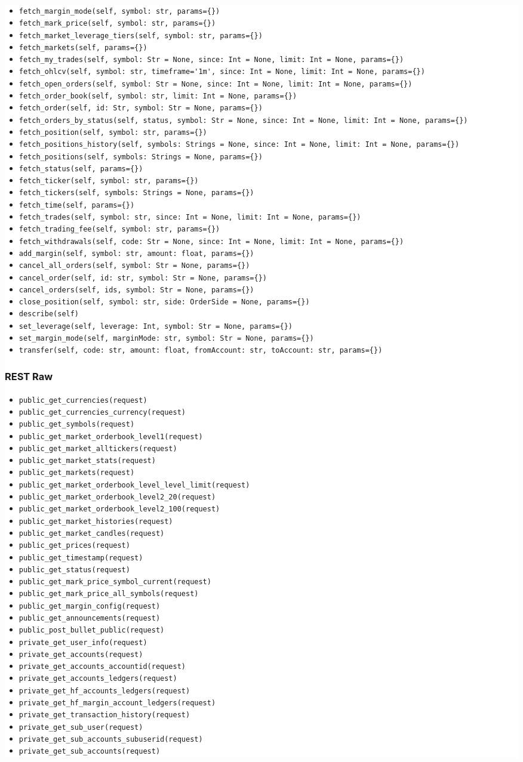 - `fetch_margin_mode(self, symbol: str, params={})`
- `fetch_mark_price(self, symbol: str, params={})`
- `fetch_market_leverage_tiers(self, symbol: str, params={})`
- `fetch_markets(self, params={})`
- `fetch_my_trades(self, symbol: Str = None, since: Int = None, limit: Int = None, params={})`
- `fetch_ohlcv(self, symbol: str, timeframe='1m', since: Int = None, limit: Int = None, params={})`
- `fetch_open_orders(self, symbol: Str = None, since: Int = None, limit: Int = None, params={})`
- `fetch_order_book(self, symbol: str, limit: Int = None, params={})`
- `fetch_order(self, id: Str, symbol: Str = None, params={})`
- `fetch_orders_by_status(self, status, symbol: Str = None, since: Int = None, limit: Int = None, params={})`
- `fetch_position(self, symbol: str, params={})`
- `fetch_positions_history(self, symbols: Strings = None, since: Int = None, limit: Int = None, params={})`
- `fetch_positions(self, symbols: Strings = None, params={})`
- `fetch_status(self, params={})`
- `fetch_ticker(self, symbol: str, params={})`
- `fetch_tickers(self, symbols: Strings = None, params={})`
- `fetch_time(self, params={})`
- `fetch_trades(self, symbol: str, since: Int = None, limit: Int = None, params={})`
- `fetch_trading_fee(self, symbol: str, params={})`
- `fetch_withdrawals(self, code: Str = None, since: Int = None, limit: Int = None, params={})`
- `add_margin(self, symbol: str, amount: float, params={})`
- `cancel_all_orders(self, symbol: Str = None, params={})`
- `cancel_order(self, id: str, symbol: Str = None, params={})`
- `cancel_orders(self, ids, symbol: Str = None, params={})`
- `close_position(self, symbol: str, side: OrderSide = None, params={})`
- `describe(self)`
- `set_leverage(self, leverage: Int, symbol: Str = None, params={})`
- `set_margin_mode(self, marginMode: str, symbol: Str = None, params={})`
- `transfer(self, code: str, amount: float, fromAccount: str, toAccount: str, params={})`

### REST Raw

- `public_get_currencies(request)`
- `public_get_currencies_currency(request)`
- `public_get_symbols(request)`
- `public_get_market_orderbook_level1(request)`
- `public_get_market_alltickers(request)`
- `public_get_market_stats(request)`
- `public_get_markets(request)`
- `public_get_market_orderbook_level_level_limit(request)`
- `public_get_market_orderbook_level2_20(request)`
- `public_get_market_orderbook_level2_100(request)`
- `public_get_market_histories(request)`
- `public_get_market_candles(request)`
- `public_get_prices(request)`
- `public_get_timestamp(request)`
- `public_get_status(request)`
- `public_get_mark_price_symbol_current(request)`
- `public_get_mark_price_all_symbols(request)`
- `public_get_margin_config(request)`
- `public_get_announcements(request)`
- `public_post_bullet_public(request)`
- `private_get_user_info(request)`
- `private_get_accounts(request)`
- `private_get_accounts_accountid(request)`
- `private_get_accounts_ledgers(request)`
- `private_get_hf_accounts_ledgers(request)`
- `private_get_hf_margin_account_ledgers(request)`
- `private_get_transaction_history(request)`
- `private_get_sub_user(request)`
- `private_get_sub_accounts_subuserid(request)`
- `private_get_sub_accounts(request)`